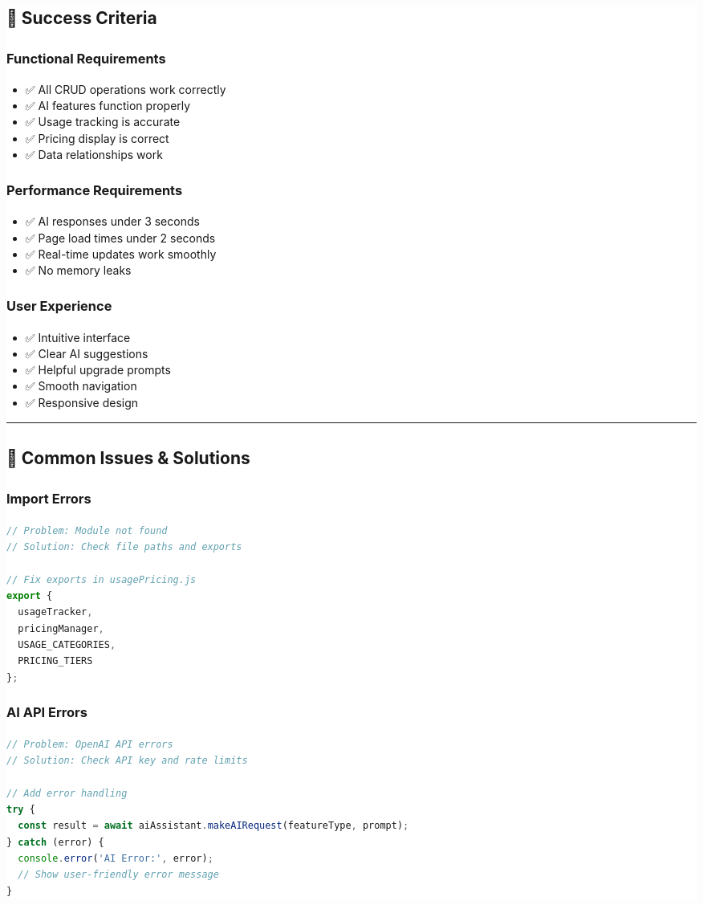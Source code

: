 
## 🎯 **Success Criteria**

### **Functional Requirements**
- ✅ All CRUD operations work correctly
- ✅ AI features function properly
- ✅ Usage tracking is accurate
- ✅ Pricing display is correct
- ✅ Data relationships work

### **Performance Requirements**
- ✅ AI responses under 3 seconds
- ✅ Page load times under 2 seconds
- ✅ Real-time updates work smoothly
- ✅ No memory leaks

### **User Experience**
- ✅ Intuitive interface
- ✅ Clear AI suggestions
- ✅ Helpful upgrade prompts
- ✅ Smooth navigation
- ✅ Responsive design

---

## 🚨 **Common Issues & Solutions**

### **Import Errors**
```javascript
// Problem: Module not found
// Solution: Check file paths and exports

// Fix exports in usagePricing.js
export {
  usageTracker,
  pricingManager,
  USAGE_CATEGORIES,
  PRICING_TIERS
};
```

### **AI API Errors**
```javascript
// Problem: OpenAI API errors
// Solution: Check API key and rate limits

// Add error handling
try {
  const result = await aiAssistant.makeAIRequest(featureType, prompt);
} catch (error) {
  console.error('AI Error:', error);
  // Show user-friendly error message
}
```
